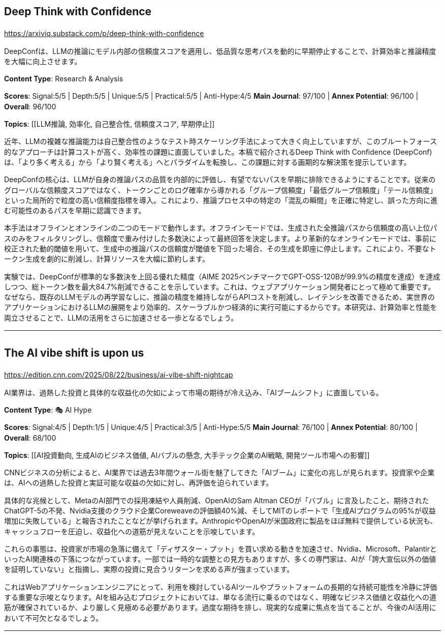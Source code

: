 
## Deep Think with Confidence

https://arxiviq.substack.com/p/deep-think-with-confidence

DeepConfは、LLMの推論にモデル内部の信頼度スコアを適用し、低品質な思考パスを動的に早期停止することで、計算効率と推論精度を大幅に向上させます。

**Content Type**: Research & Analysis

**Scores**: Signal:5/5 | Depth:5/5 | Unique:5/5 | Practical:5/5 | Anti-Hype:4/5
**Main Journal**: 97/100 | **Annex Potential**: 96/100 | **Overall**: 96/100

**Topics**: [[LLM推論, 効率化, 自己整合性, 信頼度スコア, 早期停止]]

近年、LLMの複雑な推論能力は自己整合性のようなテスト時スケーリング手法によって大きく向上していますが、このブルートフォース的なアプローチは計算コストが高く、効率性の課題に直面していました。本稿で紹介されるDeep Think with Confidence (DeepConf) は、「より多く考える」から「より賢く考える」へとパラダイムを転換し、この課題に対する画期的な解決策を提示しています。

DeepConfの核心は、LLMが自身の推論パスの品質を内部的に評価し、有望でないパスを早期に排除できるようにすることです。従来のグローバルな信頼度スコアではなく、トークンごとのログ確率から導かれる「グループ信頼度」「最低グループ信頼度」「テール信頼度」といった局所的で粒度の高い信頼度指標を導入。これにより、推論プロセス中の特定の「混乱の瞬間」を正確に特定し、誤った方向に進む可能性のあるパスを早期に認識できます。

本手法はオフラインとオンラインの二つのモードで動作します。オフラインモードでは、生成された全推論パスから信頼度の高い上位パスのみをフィルタリングし、信頼度で重み付けした多数決によって最終回答を決定します。より革新的なオンラインモードでは、事前に校正された動的閾値を用いて、生成中の推論パスの信頼度が閾値を下回った場合、その生成を即座に停止します。これにより、不要なトークン生成を劇的に削減し、計算リソースを大幅に節約します。

実験では、DeepConfが標準的な多数決を上回る優れた精度（AIME 2025ベンチマークでGPT-OSS-120Bが99.9%の精度を達成）を達成しつつ、総トークン数を最大84.7%削減できることを示しています。これは、ウェブアプリケーション開発者にとって極めて重要です。なぜなら、既存のLLMモデルの再学習なしに、推論の精度を維持しながらAPIコストを削減し、レイテンシを改善できるため、実世界のアプリケーションにおけるLLMの展開をより効率的、スケーラブルかつ経済的に実行可能にするからです。本研究は、計算効率と性能を両立させることで、LLMの活用をさらに加速させる一歩となるでしょう。

---

## The AI vibe shift is upon us

https://edition.cnn.com/2025/08/22/business/ai-vibe-shift-nightcap

AI業界は、過熱した投資と具体的な収益化の欠如によって市場の期待が冷え込み、「AIブームシフト」に直面している。

**Content Type**: 🎭 AI Hype

**Scores**: Signal:4/5 | Depth:1/5 | Unique:4/5 | Practical:3/5 | Anti-Hype:5/5
**Main Journal**: 76/100 | **Annex Potential**: 80/100 | **Overall**: 68/100

**Topics**: [[AI投資動向, 生成AIのビジネス価値, AIバブルの懸念, 大手テック企業のAI戦略, 開発ツール市場への影響]]

CNNビジネスの分析によると、AI業界では過去3年間ウォール街を魅了してきた「AIブーム」に変化の兆しが見られます。投資家や企業は、AIへの過熱した投資と実証可能な収益の欠如に対し、再評価を迫られています。

具体的な兆候として、MetaのAI部門での採用凍結や人員削減、OpenAIのSam Altman CEOが「バブル」に言及したこと、期待されたChatGPT-5の不発、Nvidia支援のクラウド企業Coreweaveの評価額40%減、そしてMITのレポートで「生成AIプログラムの95%が収益増加に失敗している」と報告されたことなどが挙げられます。AnthropicやOpenAIが米国政府に製品をほぼ無料で提供している状況も、キャッシュフローを圧迫し、収益化への道筋が見えないことを示唆しています。

これらの事態は、投資家が市場の急落に備えて「ディザスター・プット」を買い求める動きを加速させ、Nvidia、Microsoft、PalantirといったAI関連株の下落につながっています。一部では一時的な調整との見方もありますが、多くの専門家は、AIが「誇大宣伝以外の価値を証明していない」と指摘し、実際の投資に見合うリターンを求める声が強まっています。

これはWebアプリケーションエンジニアにとって、利用を検討しているAIツールやプラットフォームの長期的な持続可能性を冷静に評価する重要な示唆となります。AIを組み込むプロジェクトにおいては、単なる流行に乗るのではなく、明確なビジネス価値と収益化への道筋が確保されているか、より厳しく見極める必要があります。過度な期待を排し、現実的な成果に焦点を当てることが、今後のAI活用において不可欠となるでしょう。

---
